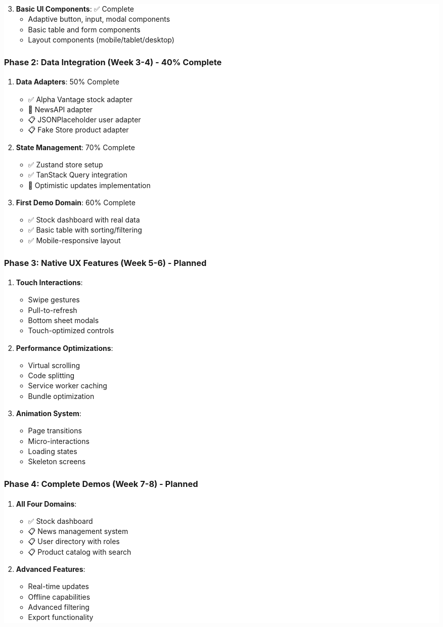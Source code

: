 3. **Basic UI Components**: ✅ Complete
   - Adaptive button, input, modal components
   - Basic table and form components
   - Layout components (mobile/tablet/desktop)

### Phase 2: Data Integration (Week 3-4) - 40% Complete
1. **Data Adapters**: 50% Complete
   - ✅ Alpha Vantage stock adapter
   - 🔄 NewsAPI adapter  
   - 📋 JSONPlaceholder user adapter
   - 📋 Fake Store product adapter

2. **State Management**: 70% Complete
   - ✅ Zustand store setup
   - ✅ TanStack Query integration
   - 🔄 Optimistic updates implementation

3. **First Demo Domain**: 60% Complete
   - ✅ Stock dashboard with real data
   - ✅ Basic table with sorting/filtering
   - ✅ Mobile-responsive layout

### Phase 3: Native UX Features (Week 5-6) - Planned
1. **Touch Interactions**:
   - Swipe gestures
   - Pull-to-refresh
   - Bottom sheet modals
   - Touch-optimized controls

2. **Performance Optimizations**:
   - Virtual scrolling
   - Code splitting
   - Service worker caching
   - Bundle optimization

3. **Animation System**:
   - Page transitions
   - Micro-interactions
   - Loading states
   - Skeleton screens

### Phase 4: Complete Demos (Week 7-8) - Planned
1. **All Four Domains**:
   - ✅ Stock dashboard
   - 📋 News management system
   - 📋 User directory with roles
   - 📋 Product catalog with search

2. **Advanced Features**:
   - Real-time updates
   - Offline capabilities
   - Advanced filtering
   - Export functionality
